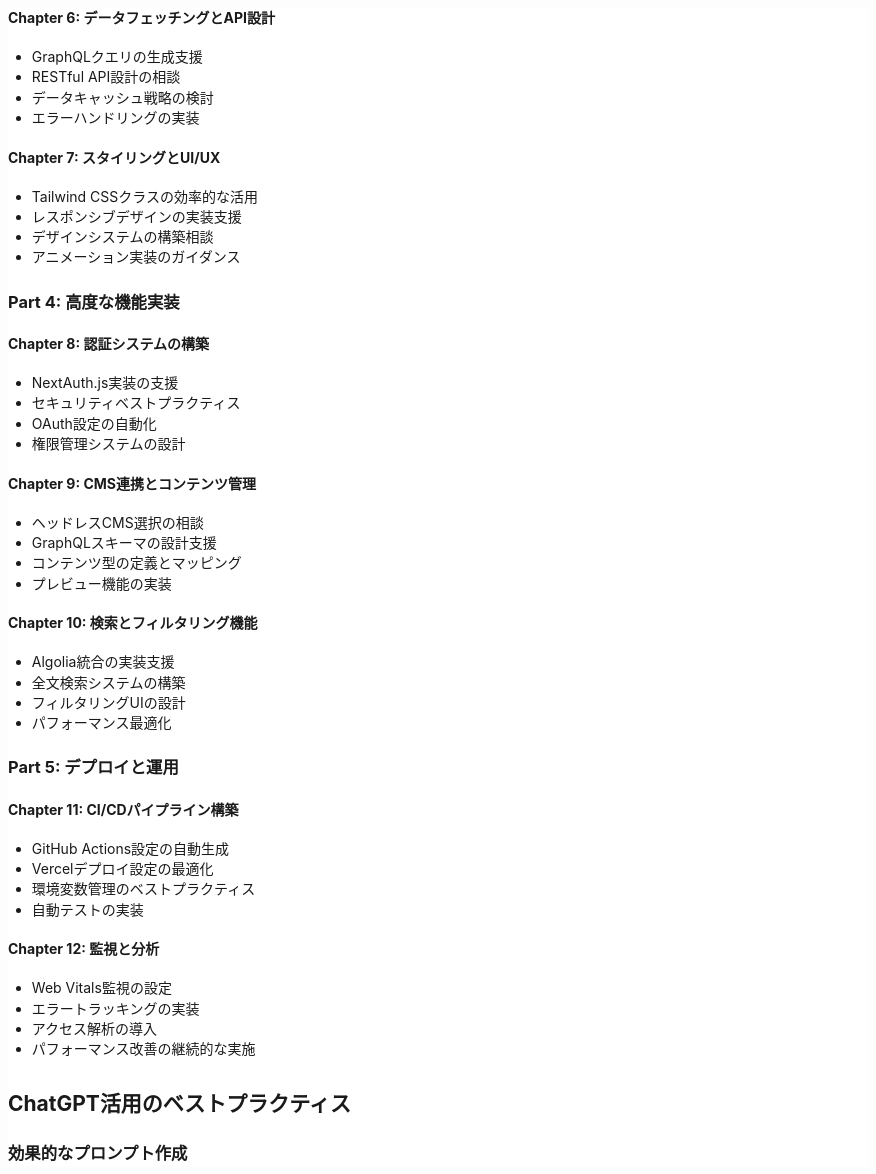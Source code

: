 #### Chapter 6: データフェッチングとAPI設計
- GraphQLクエリの生成支援
- RESTful API設計の相談
- データキャッシュ戦略の検討
- エラーハンドリングの実装

#### Chapter 7: スタイリングとUI/UX
- Tailwind CSSクラスの効率的な活用
- レスポンシブデザインの実装支援
- デザインシステムの構築相談
- アニメーション実装のガイダンス

### Part 4: 高度な機能実装

#### Chapter 8: 認証システムの構築
- NextAuth.js実装の支援
- セキュリティベストプラクティス
- OAuth設定の自動化
- 権限管理システムの設計

#### Chapter 9: CMS連携とコンテンツ管理
- ヘッドレスCMS選択の相談
- GraphQLスキーマの設計支援
- コンテンツ型の定義とマッピング
- プレビュー機能の実装

#### Chapter 10: 検索とフィルタリング機能
- Algolia統合の実装支援
- 全文検索システムの構築
- フィルタリングUIの設計
- パフォーマンス最適化

### Part 5: デプロイと運用

#### Chapter 11: CI/CDパイプライン構築
- GitHub Actions設定の自動生成
- Vercelデプロイ設定の最適化
- 環境変数管理のベストプラクティス
- 自動テストの実装

#### Chapter 12: 監視と分析
- Web Vitals監視の設定
- エラートラッキングの実装
- アクセス解析の導入
- パフォーマンス改善の継続的な実施

## ChatGPT活用のベストプラクティス

### 効果的なプロンプト作成
